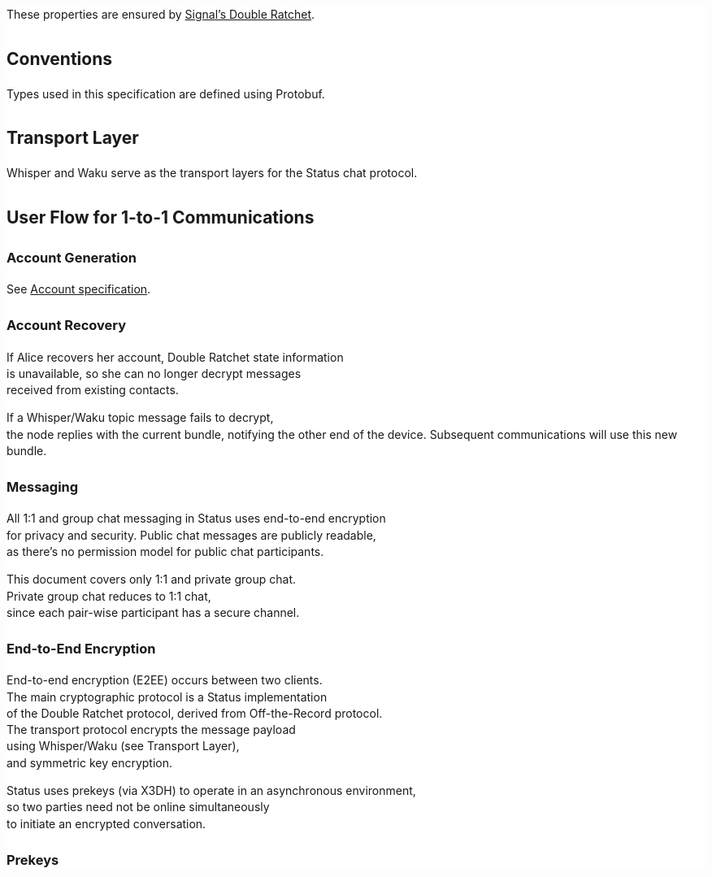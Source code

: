 These properties are ensured by [Signal’s Double Ratchet](https://signal.org/docs/specifications/doubleratchet/).

## Conventions

Types used in this specification are defined using Protobuf.

## Transport Layer

Whisper and Waku serve as the transport layers for the Status chat protocol.

## User Flow for 1-to-1 Communications

### Account Generation

See [Account specification](/status/deprecated/account.md).

### Account Recovery

If Alice recovers her account, Double Ratchet state information  
is unavailable, so she can no longer decrypt messages  
received from existing contacts.

If a Whisper/Waku topic message fails to decrypt,  
the node replies with the current bundle, notifying the other end of the device.
Subsequent communications will use this new bundle.

### Messaging

All 1:1 and group chat messaging in Status uses end-to-end encryption  
for privacy and security. Public chat messages are publicly readable,  
as there’s no permission model for public chat participants.

This document covers only 1:1 and private group chat.  
Private group chat reduces to 1:1 chat,  
since each pair-wise participant has a secure channel.

### End-to-End Encryption

End-to-end encryption (E2EE) occurs between two clients.  
The main cryptographic protocol is a Status implementation  
of the Double Ratchet protocol, derived from Off-the-Record protocol.  
The transport protocol encrypts the message payload  
using Whisper/Waku (see Transport Layer),  
and symmetric key encryption.

Status uses prekeys (via X3DH) to operate in an asynchronous environment,  
so two parties need not be online simultaneously  
to initiate an encrypted conversation.

### Prekeys
